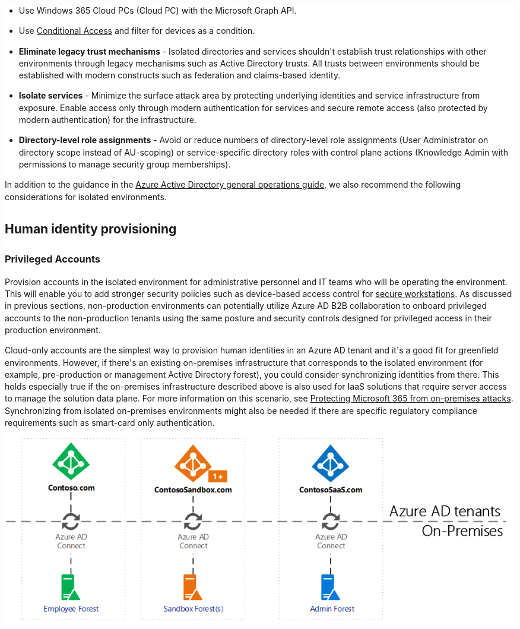   * Use Windows 365 Cloud PCs (Cloud PC) with the Microsoft Graph API.

  * Use [Conditional Access](../conditional-access/concept-condition-filters-for-devices.md) and filter for devices as a condition.  

* **Eliminate legacy trust mechanisms** - Isolated directories and services shouldn't establish trust relationships with other environments through legacy mechanisms such as Active Directory trusts. All trusts between environments should be established with modern constructs such as federation and claims-based identity.

* **Isolate services** - Minimize the surface attack area by protecting underlying identities and service infrastructure from exposure. Enable access only through modern authentication for services and secure remote access (also protected by modern authentication) for the infrastructure.

* **Directory-level role assignments** - Avoid or reduce numbers of directory-level role assignments (User Administrator on directory scope instead of AU-scoping) or service-specific directory roles with control plane actions (Knowledge Admin with permissions to manage security group memberships).

In addition to the guidance in the [Azure Active Directory general operations guide](../fundamentals/active-directory-ops-guide-ops.md), we also recommend the following considerations for isolated environments.

## Human identity provisioning

### Privileged Accounts

Provision accounts in the isolated environment for administrative personnel and IT teams who will be operating the environment. This will enable you to add stronger security policies such as device-based access control for [secure workstations](https://docs.microsoft.com/security/compass/privileged-access-deployment). As discussed in previous sections, non-production environments can potentially utilize Azure AD B2B collaboration to onboard privileged accounts to the non-production tenants using the same posture and security controls designed for privileged access in their production environment.

Cloud-only accounts are the simplest way to provision human identities in an Azure AD tenant and it's a good fit for greenfield environments. However, if there's an existing on-premises infrastructure that corresponds to the isolated environment (for example, pre-production or management Active Directory forest), you could consider synchronizing identities from there. This holds especially true if the on-premises infrastructure described above is also used for IaaS solutions that require server access to manage the solution data plane. For more information on this scenario, see [Protecting Microsoft 365 from on-premises attacks](../fundamentals/protect-m365-from-on-premises-attacks.md). Synchronizing from isolated on-premises environments might also be needed if there are specific regulatory compliance requirements such as smart-card only authentication.

![Screenshot shows synchronizing admin identities from on-premises](media/secure-with-azure-ad-best-practices/admin-id-sync.png)
